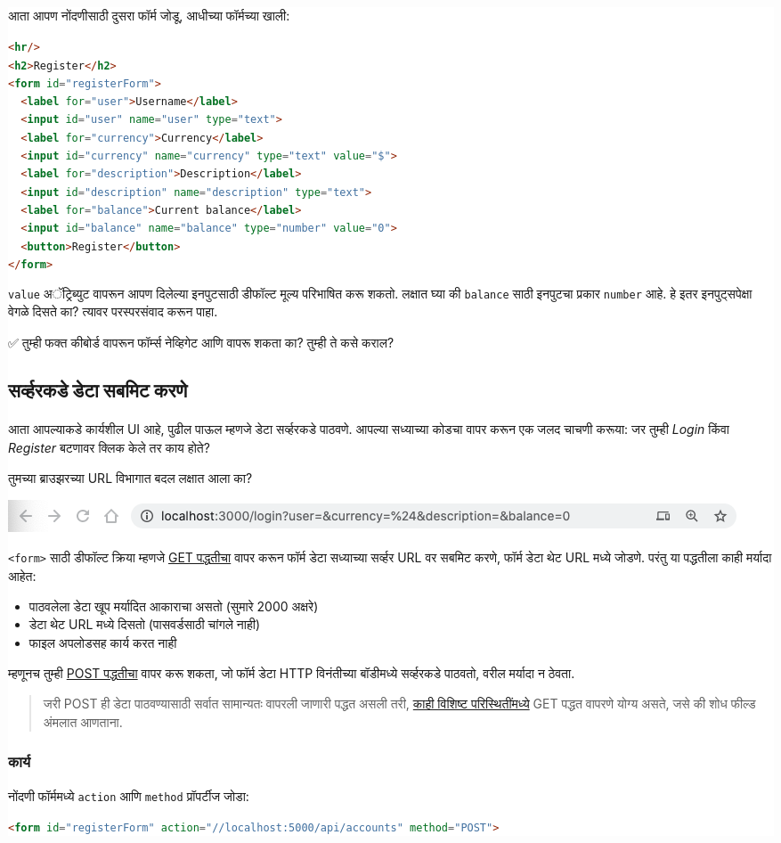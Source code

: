 आता आपण नोंदणीसाठी दुसरा फॉर्म जोडू, आधीच्या फॉर्मच्या खाली:

```html
<hr/>
<h2>Register</h2>
<form id="registerForm">
  <label for="user">Username</label>
  <input id="user" name="user" type="text">
  <label for="currency">Currency</label>
  <input id="currency" name="currency" type="text" value="$">
  <label for="description">Description</label>
  <input id="description" name="description" type="text">
  <label for="balance">Current balance</label>
  <input id="balance" name="balance" type="number" value="0">
  <button>Register</button>
</form>
```

`value` अॅट्रिब्युट वापरून आपण दिलेल्या इनपुटसाठी डीफॉल्ट मूल्य परिभाषित करू शकतो. लक्षात घ्या की `balance` साठी इनपुटचा प्रकार `number` आहे. हे इतर इनपुट्सपेक्षा वेगळे दिसते का? त्यावर परस्परसंवाद करून पाहा.

✅ तुम्ही फक्त कीबोर्ड वापरून फॉर्म्स नेव्हिगेट आणि वापरू शकता का? तुम्ही ते कसे कराल?

## सर्व्हरकडे डेटा सबमिट करणे

आता आपल्याकडे कार्यशील UI आहे, पुढील पाऊल म्हणजे डेटा सर्व्हरकडे पाठवणे. आपल्या सध्याच्या कोडचा वापर करून एक जलद चाचणी करूया: जर तुम्ही *Login* किंवा *Register* बटणावर क्लिक केले तर काय होते?

तुमच्या ब्राउझरच्या URL विभागात बदल लक्षात आला का?

![Register बटणावर क्लिक केल्यानंतर ब्राउझरच्या URL चा स्क्रीनशॉट](../../../../translated_images/click-register.e89a30bf0d4bc9ca867dc537c4cea679a7c26368bd790969082f524fed2355bc.mr.png)

`<form>` साठी डीफॉल्ट क्रिया म्हणजे [GET पद्धतीचा](https://www.w3.org/Protocols/rfc2616/rfc2616-sec9.html#sec9.3) वापर करून फॉर्म डेटा सध्याच्या सर्व्हर URL वर सबमिट करणे, फॉर्म डेटा थेट URL मध्ये जोडणे. परंतु या पद्धतीला काही मर्यादा आहेत:

- पाठवलेला डेटा खूप मर्यादित आकाराचा असतो (सुमारे 2000 अक्षरे)
- डेटा थेट URL मध्ये दिसतो (पासवर्डसाठी चांगले नाही)
- फाइल अपलोडसह कार्य करत नाही

म्हणूनच तुम्ही [POST पद्धतीचा](https://www.w3.org/Protocols/rfc2616/rfc2616-sec9.html#sec9.5) वापर करू शकता, जो फॉर्म डेटा HTTP विनंतीच्या बॉडीमध्ये सर्व्हरकडे पाठवतो, वरील मर्यादा न ठेवता.

> जरी POST ही डेटा पाठवण्यासाठी सर्वात सामान्यतः वापरली जाणारी पद्धत असली तरी, [काही विशिष्ट परिस्थितींमध्ये](https://www.w3.org/2001/tag/doc/whenToUseGet.html) GET पद्धत वापरणे योग्य असते, जसे की शोध फील्ड अंमलात आणताना.

### कार्य

नोंदणी फॉर्ममध्ये `action` आणि `method` प्रॉपर्टीज जोडा:

```html
<form id="registerForm" action="//localhost:5000/api/accounts" method="POST">
```
